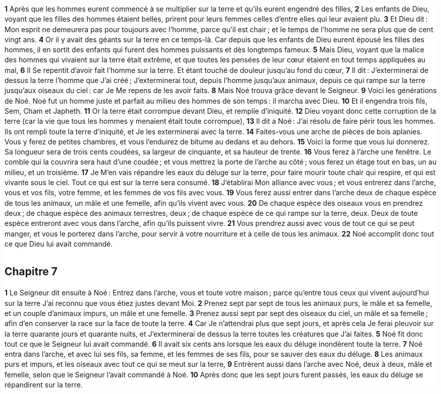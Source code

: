 **1** Après que les hommes eurent commencé à se multiplier sur la terre et qu’ils eurent engendré des filles,
**2** Les enfants de Dieu, voyant que les filles des hommes étaient belles, prirent pour leurs femmes celles d’entre elles qui leur avaient plu.
**3** Et Dieu dit : Mon esprit ne demeurera pas pour toujours avec l’homme, parce qu’il est chair ; et le temps de l’homme ne sera plus que de cent vingt ans.
**4** Or il y avait des géants sur la terre en ce temps-là. Car depuis que les enfants de Dieu eurent épousé les filles des hommes, il en sortit des enfants qui furent des hommes puissants et dès longtemps fameux.
**5** Mais Dieu, voyant que la malice des hommes qui vivaient sur la terre était extrême, et que toutes les pensées de leur cœur étaient en tout temps appliquées au mal,
**6** Il Se repentit d’avoir fait l’homme sur la terre. Et étant touché de douleur jusqu’au fond du cœur,
**7** Il dit : J’exterminerai de dessus la terre l’homme que J’ai créé ; J’exterminerai tout, depuis l’homme jusqu’aux animaux, depuis ce qui rampe sur la terre jusqu’aux oiseaux du ciel : car Je Me repens de les avoir faits.
**8** Mais Noé trouva grâce devant le Seigneur.
**9** Voici les générations de Noé. Noé fut un homme juste et parfait au milieu des hommes de son temps : il marcha avec Dieu.
**10** Et il engendra trois fils, Sem, Cham et Japheth.
**11** Or la terre était corrompue devant Dieu, et remplie d’iniquité.
**12** Dieu voyant donc cette corruption de la terre (car la vie que tous les hommes y menaient était toute corrompue),
**13** Il dit a Noé : J’ai résolu de faire périr tous les hommes. Ils ont rempli toute la terre d’iniquité, et Je les exterminerai avec la terre.
**14** Faites-vous une arche de pièces de bois aplanies. Vous y ferez de petites chambres, et vous l’enduirez de bitume au dedans et au dehors.
**15** Voici la forme que vous lui donnerez. Sa longueur sera de trois cents coudées, sa largeur de cinquante, et sa hauteur de trente.
**16** Vous ferez à l’arche une fenêtre. Le comble qui la couvrira sera haut d’une coudée ; et vous mettrez la porte de l’arche au côté ; vous ferez un étage tout en bas, un au milieu, et un troisième.
**17** Je M’en vais répandre les eaux du déluge sur la terre, pour faire mourir toute chair qui respire, et qui est vivante sous le ciel. Tout ce qui est sur la terre sera consumé.
**18** J’établirai Mon alliance avec vous ; et vous entrerez dans l’arche, vous et vos fils, votre femme, et les femmes de vos fils avec vous.
**19** Vous ferez aussi entrer dans l’arche deux de chaque espèce de tous les animaux, un mâle et une femelle, afin qu’ils vivent avec vous.
**20** De chaque espèce des oiseaux vous en prendrez deux ; de chaque espèce des animaux terrestres, deux ; de chaque espèce de ce qui rampe sur la terre, deux. Deux de toute espèce entreront avec vous dans l’arche, afin qu’ils puissent vivre.
**21** Vous prendrez aussi avec vous de tout ce qui se peut manger, et vous le porterez dans l’arche, pour servir à votre nourriture et à celle de tous les animaux.
**22** Noé accomplit donc tout ce que Dieu lui avait commandé.

## Chapitre 7

**1** Le Seigneur dit ensuite à Noé : Entrez dans l’arche, vous et toute votre maison ; parce qu’entre tous ceux qui vivent aujourd’hui sur la terre J’ai reconnu que vous étiez justes devant Moi.
**2** Prenez sept par sept de tous les animaux purs, le mâle et sa femelle, et un couple d’animaux impurs, un mâle et une femelle.
**3** Prenez aussi sept par sept des oiseaux du ciel, un mâle et sa femelle ; afin d’en conserver la race sur la face de toute la terre.
**4** Car Je n’attendrai plus que sept jours, et après cela Je ferai pleuvoir sur la terre quarante jours et quarante nuits, et J’exterminerai de dessus la terre toutes les créatures que J’ai faites.
**5** Noé fit donc tout ce que le Seigneur lui avait commandé.
**6** Il avait six cents ans lorsque les eaux du déluge inondèrent toute la terre.
**7** Noé entra dans l’arche, et avec lui ses fils, sa femme, et les femmes de ses fils, pour se sauver des eaux du déluge.
**8** Les animaux purs et impurs, et les oiseaux avec tout ce qui se meut sur la terre,
**9** Entrèrent aussi dans l’arche avec Noé, deux à deux, mâle et femelle, selon que le Seigneur l’avait commandé à Noé.
**10** Après donc que les sept jours furent passés, les eaux du déluge se répandirent sur la terre.